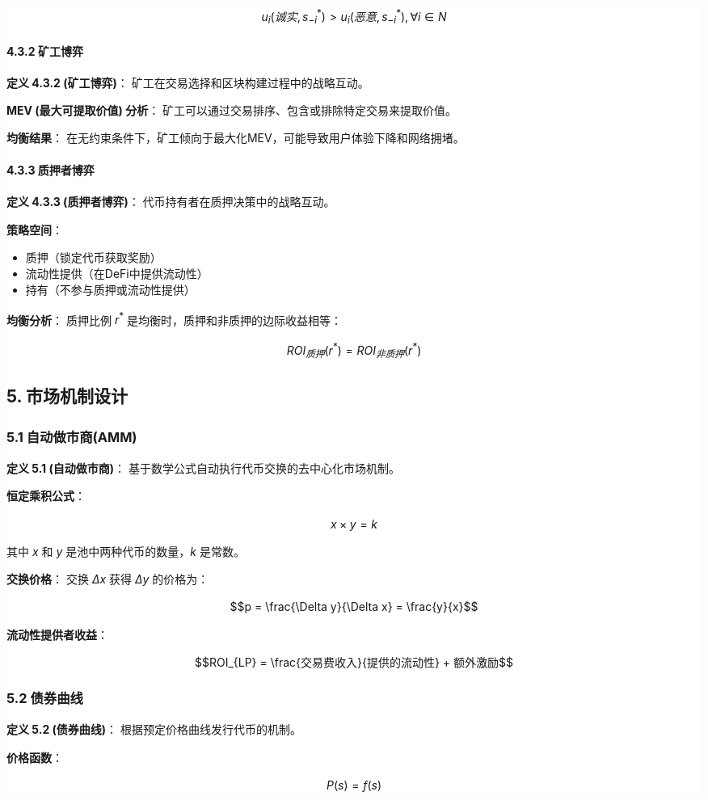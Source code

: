 $$u_i(诚实, s_{-i}^*) > u_i(恶意, s_{-i}^*), \forall i \in N$$

#### 4.3.2 矿工博弈

**定义 4.3.2 (矿工博弈)**：
矿工在交易选择和区块构建过程中的战略互动。

**MEV (最大可提取价值) 分析**：
矿工可以通过交易排序、包含或排除特定交易来提取价值。

**均衡结果**：
在无约束条件下，矿工倾向于最大化MEV，可能导致用户体验下降和网络拥堵。

#### 4.3.3 质押者博弈

**定义 4.3.3 (质押者博弈)**：
代币持有者在质押决策中的战略互动。

**策略空间**：
- 质押（锁定代币获取奖励）
- 流动性提供（在DeFi中提供流动性）
- 持有（不参与质押或流动性提供）

**均衡分析**：
质押比例 $r^*$ 是均衡时，质押和非质押的边际收益相等：

$$ROI_{质押}(r^*) = ROI_{非质押}(r^*)$$

## 5. 市场机制设计

### 5.1 自动做市商(AMM)

**定义 5.1 (自动做市商)**：
基于数学公式自动执行代币交换的去中心化市场机制。

**恒定乘积公式**：

$$x \times y = k$$

其中 $x$ 和 $y$ 是池中两种代币的数量，$k$ 是常数。

**交换价格**：
交换 $\Delta x$ 获得 $\Delta y$ 的价格为：

$$p = \frac{\Delta y}{\Delta x} = \frac{y}{x}$$

**流动性提供者收益**：

$$ROI_{LP} = \frac{交易费收入}{提供的流动性} + 额外激励$$

### 5.2 债券曲线

**定义 5.2 (债券曲线)**：
根据预定价格曲线发行代币的机制。

**价格函数**：

$$P(s) = f(s)$$
